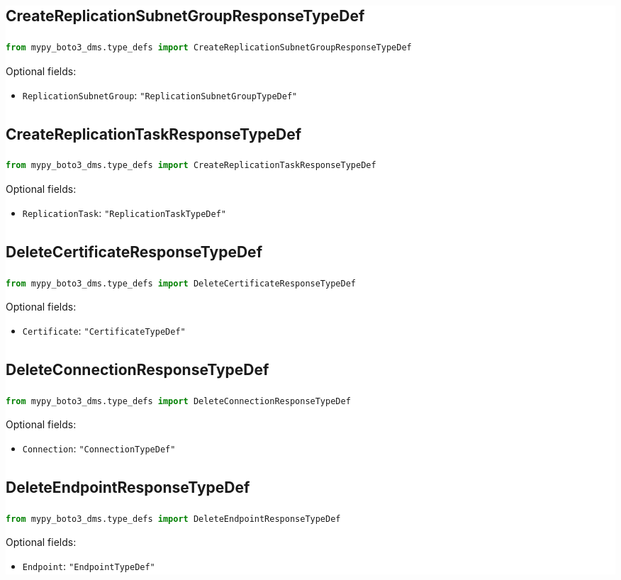 
## CreateReplicationSubnetGroupResponseTypeDef

```python
from mypy_boto3_dms.type_defs import CreateReplicationSubnetGroupResponseTypeDef
```




Optional fields:
- `ReplicationSubnetGroup`: `"ReplicationSubnetGroupTypeDef"`


## CreateReplicationTaskResponseTypeDef

```python
from mypy_boto3_dms.type_defs import CreateReplicationTaskResponseTypeDef
```




Optional fields:
- `ReplicationTask`: `"ReplicationTaskTypeDef"`


## DeleteCertificateResponseTypeDef

```python
from mypy_boto3_dms.type_defs import DeleteCertificateResponseTypeDef
```




Optional fields:
- `Certificate`: `"CertificateTypeDef"`


## DeleteConnectionResponseTypeDef

```python
from mypy_boto3_dms.type_defs import DeleteConnectionResponseTypeDef
```




Optional fields:
- `Connection`: `"ConnectionTypeDef"`


## DeleteEndpointResponseTypeDef

```python
from mypy_boto3_dms.type_defs import DeleteEndpointResponseTypeDef
```




Optional fields:
- `Endpoint`: `"EndpointTypeDef"`
